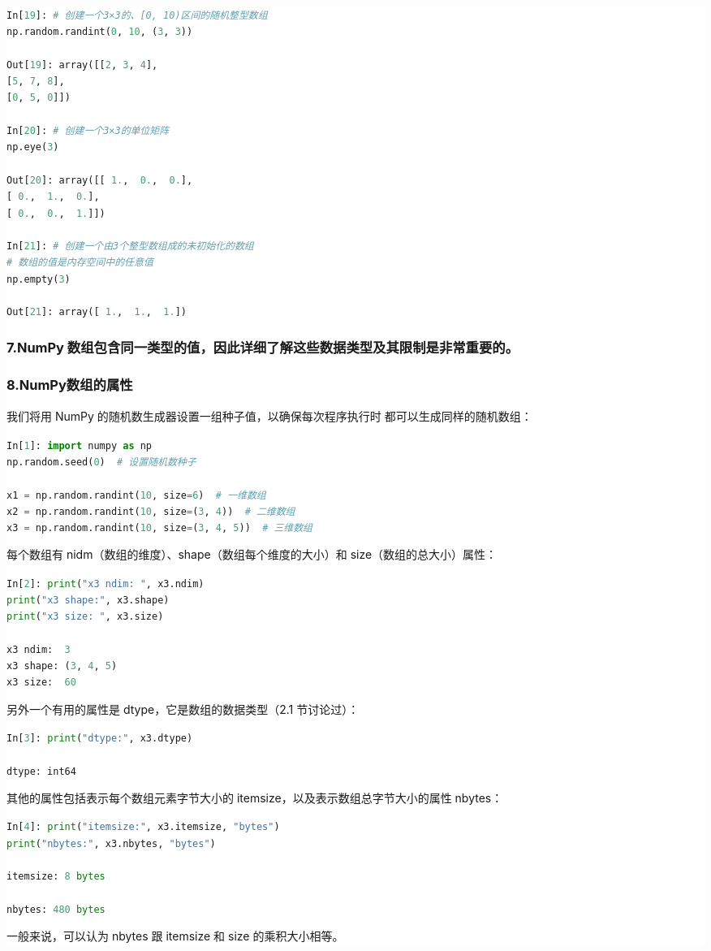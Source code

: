  ```python
In[19]: # 创建一个3×3的、[0, 10)区间的随机整型数组         
np.random.randint(0, 10, (3, 3)) 
 
Out[19]: array([[2, 3, 4],                 
[5, 7, 8],                 
[0, 5, 0]]) 
 
In[20]: # 创建一个3×3的单位矩阵         
np.eye(3) 
 
Out[20]: array([[ 1.,  0.,  0.],                 
[ 0.,  1.,  0.],                
[ 0.,  0.,  1.]]) 
 
In[21]: # 创建一个由3个整型数组成的未初始化的数组         
# 数组的值是内存空间中的任意值        
np.empty(3) 
 
Out[21]: array([ 1.,  1.,  1.])
 ```
 ### 7.NumPy 数组包含同一类型的值，因此详细了解这些数据类型及其限制是非常重要的。
 ### 8.NumPy数组的属性 
 我们将用 NumPy 的随机数生成器设置一组种子值，以确保每次程序执行时 都可以生成同样的随机数组：
 ```python
 In[1]: import numpy as np        
 np.random.seed(0)  # 设置随机数种子 
 
 x1 = np.random.randint(10, size=6)  # 一维数组        
 x2 = np.random.randint(10, size=(3, 4))  # 二维数组        
 x3 = np.random.randint(10, size=(3, 4, 5))  # 三维数组 
 ```
 
 每个数组有 nidm（数组的维度）、shape（数组每个维度的大小）和 size（数组的总大小）属性：
 ```python
In[2]: print("x3 ndim: ", x3.ndim)        
print("x3 shape:", x3.shape)        
print("x3 size: ", x3.size) 
 
x3 ndim:  3 
x3 shape: (3, 4, 5) 
x3 size:  60
```
另外一个有用的属性是 dtype，它是数组的数据类型（2.1 节讨论过）：
```python
In[3]: print("dtype:", x3.dtype) 
 
dtype: int64
```
其他的属性包括表示每个数组元素字节大小的 itemsize，以及表示数组总字节大小的属性 nbytes：
```python
In[4]: print("itemsize:", x3.itemsize, "bytes")        
print("nbytes:", x3.nbytes, "bytes") 
 
itemsize: 8 bytes 

nbytes: 480 bytes
```
一般来说，可以认为 nbytes 跟 itemsize 和 size 的乘积大小相等。
